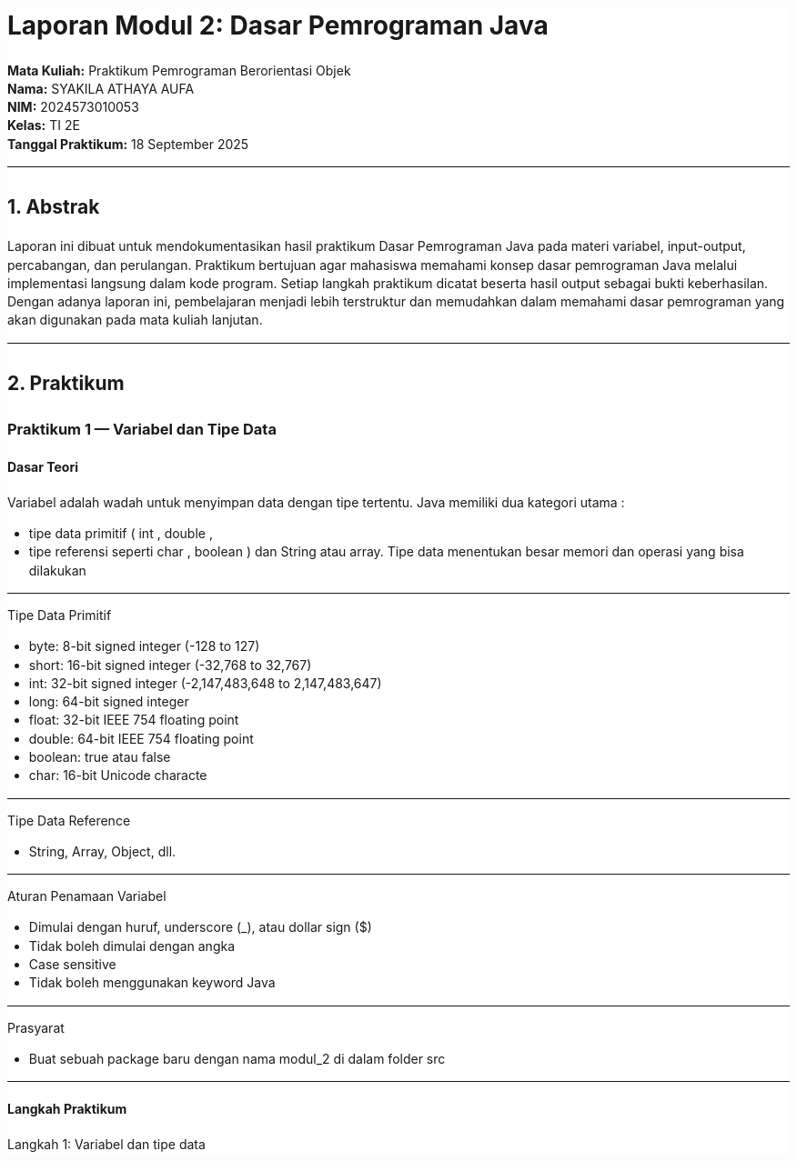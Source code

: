 # Laporan Modul 2: Dasar Pemrograman Java
**Mata Kuliah:** Praktikum Pemrograman Berorientasi Objek   
**Nama:** SYAKILA ATHAYA AUFA  
**NIM:** 2024573010053  
**Kelas:** TI 2E  
**Tanggal Praktikum:** 18 September 2025

---

## 1. Abstrak
Laporan ini dibuat untuk mendokumentasikan hasil praktikum Dasar Pemrograman Java pada materi variabel, input-output, percabangan, dan perulangan. Praktikum bertujuan agar mahasiswa memahami konsep dasar pemrograman Java melalui implementasi langsung dalam kode program. Setiap langkah praktikum dicatat beserta hasil output sebagai bukti keberhasilan. Dengan adanya laporan ini, pembelajaran menjadi lebih terstruktur dan memudahkan dalam memahami dasar pemrograman yang akan digunakan pada mata kuliah lanjutan.

---
## 2. Praktikum
### Praktikum 1 — Variabel dan Tipe Data
#### Dasar Teori
Variabel adalah wadah untuk menyimpan data dengan tipe tertentu. Java memiliki dua kategori utama :
* tipe data primitif (
int ,
double ,
* tipe referensi seperti
char ,
boolean ) dan
String atau array. Tipe data menentukan besar memori dan operasi yang bisa dilakukan 
---
Tipe Data Primitif
* byte: 8-bit signed integer (-128 to 127)
* short: 16-bit signed integer (-32,768 to 32,767)
* int: 32-bit signed integer (-2,147,483,648 to 2,147,483,647)
* long: 64-bit signed integer
* float: 32-bit IEEE 754 floating point
* double: 64-bit IEEE 754 floating point
* boolean: true atau false
* char: 16-bit Unicode characte
---
Tipe Data Reference
* String, Array, Object, dll.
---
Aturan Penamaan Variabel
* Dimulai dengan huruf, underscore (_), atau dollar sign ($)
* Tidak boleh dimulai dengan angka
* Case sensitive
* Tidak boleh menggunakan keyword Java
---
Prasyarat
* Buat sebuah package baru dengan nama modul_2 di dalam folder src
---
#### Langkah Praktikum
Langkah 1: Variabel dan tipe data
